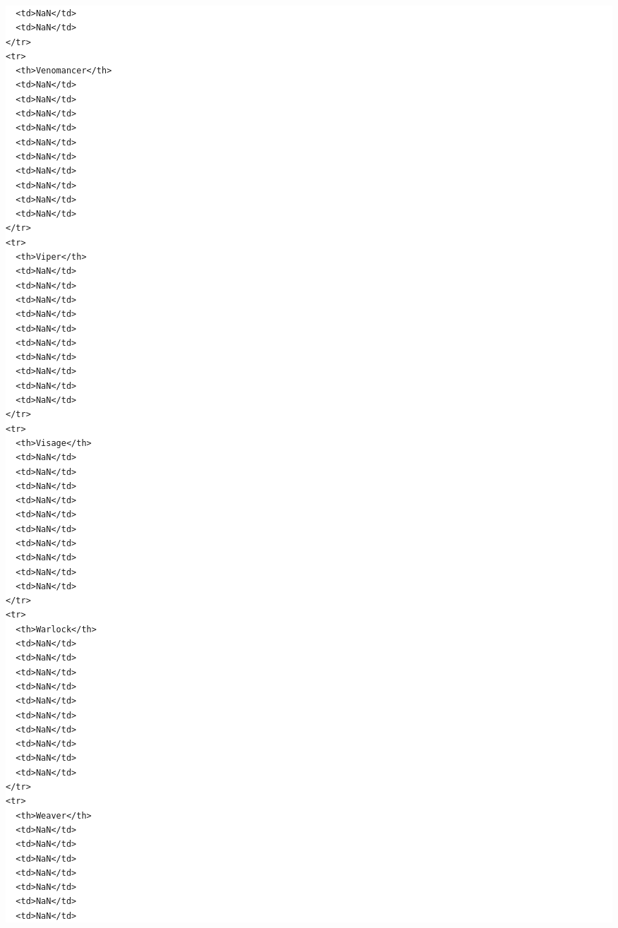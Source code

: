       <td>NaN</td>
      <td>NaN</td>
    </tr>
    <tr>
      <th>Venomancer</th>
      <td>NaN</td>
      <td>NaN</td>
      <td>NaN</td>
      <td>NaN</td>
      <td>NaN</td>
      <td>NaN</td>
      <td>NaN</td>
      <td>NaN</td>
      <td>NaN</td>
      <td>NaN</td>
    </tr>
    <tr>
      <th>Viper</th>
      <td>NaN</td>
      <td>NaN</td>
      <td>NaN</td>
      <td>NaN</td>
      <td>NaN</td>
      <td>NaN</td>
      <td>NaN</td>
      <td>NaN</td>
      <td>NaN</td>
      <td>NaN</td>
    </tr>
    <tr>
      <th>Visage</th>
      <td>NaN</td>
      <td>NaN</td>
      <td>NaN</td>
      <td>NaN</td>
      <td>NaN</td>
      <td>NaN</td>
      <td>NaN</td>
      <td>NaN</td>
      <td>NaN</td>
      <td>NaN</td>
    </tr>
    <tr>
      <th>Warlock</th>
      <td>NaN</td>
      <td>NaN</td>
      <td>NaN</td>
      <td>NaN</td>
      <td>NaN</td>
      <td>NaN</td>
      <td>NaN</td>
      <td>NaN</td>
      <td>NaN</td>
      <td>NaN</td>
    </tr>
    <tr>
      <th>Weaver</th>
      <td>NaN</td>
      <td>NaN</td>
      <td>NaN</td>
      <td>NaN</td>
      <td>NaN</td>
      <td>NaN</td>
      <td>NaN</td>